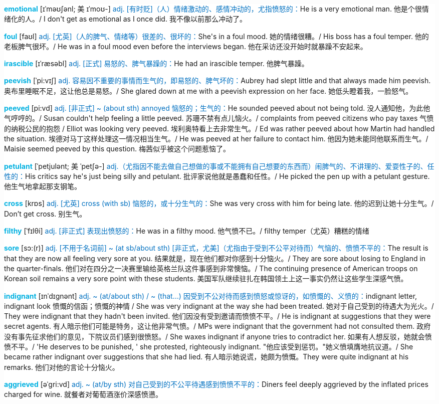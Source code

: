 <font color="sky blue">**emotional**</font> [ɪˈməʊʃənl; 美 ɪˈmoʊ-]
<font color="#0070c0">adj. [有时贬]（人）情绪激动的、感情冲动的，尤指愤怒的：</font>He is a very emotional man. 他是个很情绪化的人。/ I don't get as emotional as I once did. 我不像以前那么冲动了。
 
<font color="sky blue">**foul**</font> [faʊl]
<font color="#0070c0">adj. [尤英]（人的脾气、情绪等）很差的、很坏的：</font>She's in a foul mood. 她的情绪很糟。/ His boss has a foul temper. 他的老板脾气很坏。/ He was in a foul mood even before the interviews began. 他在采访还没开始时就暴躁不安起来。           

<font color="sky blue">**irascible**</font> [ɪˈræsəbl] 
<font color="#0070c0">adj. [正式] 易怒的、脾气暴躁的：</font>He had an irascible temper. 他脾气暴躁。

<font color="sky blue">**peevish**</font> [ˈpi:vɪʃ]
<font color="#0070c0">adj. 容易因不重要的事情而生气的，即易怒的、脾气坏的：</font>Aubrey had slept little and that always made him peevish. 奥布里睡眠不足，这让他总是易怒。/ She glared down at me with a peevish expression on her face. 她低头瞪着我，一脸怒气。
           
<font color="sky blue">**peeved**</font> [pi:vd]
<font color="#0070c0">adj. [非正式] ~ (about sth) annoyed 恼怒的；生气的：</font>He sounded peeved about not being told. 没人通知他，为此他气哼哼的。/ Susan couldn't help feeling a little peeved. 苏珊不禁有点儿恼火。/ complaints from peeved citizens who pay taxes 气愤的纳税公民的抱怨 / Elliot was looking very peeved. 埃利奥特看上去非常生气。/ Ed was rather peeved about how Martin had handled the situation. 埃德对马丁这样处理这一情况相当生气。/ He was peeved at her failure to contact him. 他因为她未能同他联系而生气。/ Maisie seemed peeved by this question. 梅茜似乎被这个问题惹恼了。

<font color="sky blue">**petulant**</font> [ˈpetjulənt; 美 ˈpetʃə-]
<font color="#0070c0">adj.（尤指因不能去做自己想做的事或不能拥有自己想要的东西而）闹脾气的、不讲理的、爱耍性子的、任性的：</font>His critics say he's just being silly and petulant. 批评家说他就是愚蠢和任性。/ He picked the pen up with a petulant gesture. 他生气地拿起那支钢笔。

<font color="sky blue">**cross**</font> [krɒs] 
<font color="#0070c0">adj. [尤英] cross (with sb) 恼怒的，或十分生气的：</font>She was very cross with him for being late. 他的迟到让她十分生气。/ Don’t get cross. 别生气。

<font color="sky blue">**filthy**</font> [ˈfɪlθi]
<font color="#0070c0">adj. [非正式] 表现出愤怒的：</font>He was in a filthy mood. 他气愤不已。/ filthy temper（尤英）糟糕的情绪

<font color="sky blue">**sore**</font> [sɔ:(r)]
<font color="#0070c0">adj. [不用于名词前] ~ (at sb/about sth) [非正式，尤美]（尤指由于受到不公平对待而）气恼的、愤愤不平的：</font>The result is that they are now all feeling very sore at you. 结果就是，现在他们都对你感到十分恼火。/ They are sore about losing to England in the quarter-finals. 他们对在四分之一决赛里输给英格兰队这件事感到非常懊恼。/ The continuing presence of American troops on Korean soil remains a very sore point with these students. 美国军队继续驻扎在韩国领土上这一事实仍然让这些学生深感气愤。          
           
<font color="sky blue">**indignant**</font> [ɪnˈdɪgnənt]
<font color="#0070c0">adj. ~ (at/about sth) / ~ (that…) 因受到不公对待而感到愤怒或惊讶的，如愤慨的、义愤的：</font>indignant letter, indignant look 愤慨的信函；愤慨的神情 / She was very indignant at the way she had been treated. 她对于自己受到的待遇大为光火。/ They were indignant that they hadn't been invited. 他们因没有受到邀请而愤愤不平。/ He is indignant at suggestions that they were secret agents. 有人暗示他们可能是特务，这让他非常气愤。/ MPs were indignant that the government had not consulted them. 政府没有事先征求他们的意见，下院议员们感到很愤怒。/ She waxes indignant if anyone tries to contradict her. 如果有人想反驳，她就会愤愤不平。/ 'He deserves to be punished, ' she protested, righteously indignant. "他应该受到惩罚。"她义愤填膺地抗议道。/ She became rather indignant over suggestions that she had lied. 有人暗示她说谎，她颇为愤慨。They were quite indignant at his remarks. 他们对他的言论十分恼火。
           
<font color="sky blue">**aggrieved**</font> [əˈgri:vd]
<font color="#0070c0">adj. ~ (at/by sth) 对自己受到的不公平待遇感到愤愤不平的：</font>Diners feel deeply aggrieved by the inflated prices charged for wine. 就餐者对葡萄酒涨价深感愤懑。
